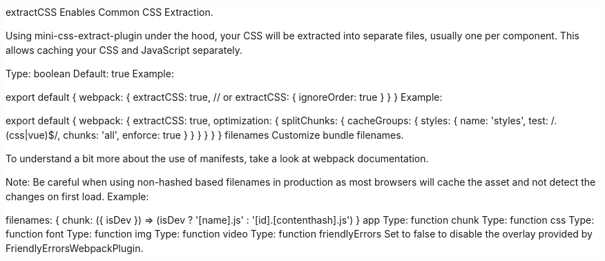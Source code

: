 extractCSS
Enables Common CSS Extraction.

Using mini-css-extract-plugin under the hood, your CSS will be extracted into separate files, usually one per component. This allows caching your CSS and JavaScript separately.

Type: boolean
Default: true
Example:


export default {
  webpack: {
    extractCSS: true,
    // or
    extractCSS: {
      ignoreOrder: true
    }
  }
}
Example:


export default {
  webpack: {
    extractCSS: true,
    optimization: {
      splitChunks: {
        cacheGroups: {
          styles: {
            name: 'styles',
            test: /\.(css|vue)$/,
            chunks: 'all',
            enforce: true
          }
        }
      }
    }
  }
}
filenames
Customize bundle filenames.

To understand a bit more about the use of manifests, take a look at webpack documentation.

Note: Be careful when using non-hashed based filenames in production as most browsers will cache the asset and not detect the changes on first load.
Example:


filenames: {
  chunk: ({ isDev }) => (isDev ? '[name].js' : '[id].[contenthash].js')
}
app
Type: function
chunk
Type: function
css
Type: function
font
Type: function
img
Type: function
video
Type: function
friendlyErrors
Set to false to disable the overlay provided by FriendlyErrorsWebpackPlugin.
